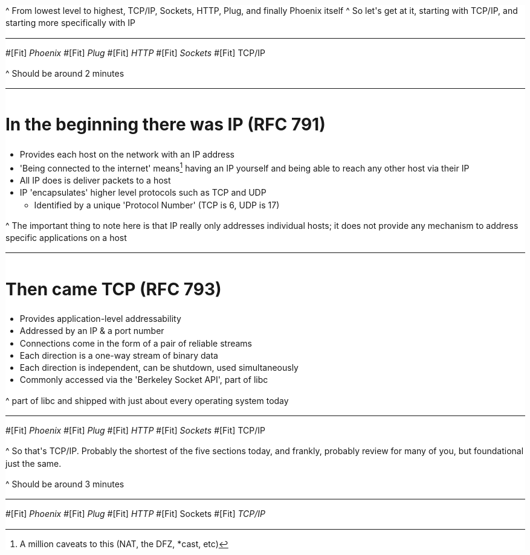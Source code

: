 ^ From lowest level to highest, TCP/IP, Sockets, HTTP, Plug, and finally Phoenix itself
^ So let's get at it, starting with TCP/IP, and starting more specifically with IP

---
#[Fit] *Phoenix*
#[Fit] *Plug*
#[Fit] *HTTP*
#[Fit] *Sockets*
#[Fit] TCP/IP

^ Should be around 2 minutes

---
# In the beginning there was IP (RFC 791)

* Provides each host on the network with an IP address
* 'Being connected to the internet' means[^1] having an IP yourself and being able to reach any other host via their IP
* All IP does is deliver packets to a host
* IP 'encapsulates' higher level protocols such as TCP and UDP
  * Identified by a unique 'Protocol Number' (TCP is 6, UDP is 17)

[^1]: A million caveats to this (NAT, the DFZ, \*cast, etc)

^ The important thing to note here is that IP really only addresses individual hosts; it does not provide any mechanism to address specific applications on a host

---
# Then came TCP (RFC 793)

* Provides application-level addressability
* Addressed by an IP & a port number
* Connections come in the form of a pair of reliable streams
* Each direction is a one-way stream of binary data
* Each direction is independent, can be shutdown, used simultaneously
* Commonly accessed via the 'Berkeley Socket API', part of libc

^ part of libc and shipped with just about every operating system today

---
#[Fit] *Phoenix*
#[Fit] *Plug*
#[Fit] *HTTP*
#[Fit] *Sockets*
#[Fit] TCP/IP

^ So that's TCP/IP. Probably the shortest of the five sections today, and frankly, probably review
for many of you, but foundational just the same. 

^ Should be around 3 minutes

---
#[Fit] *Phoenix*
#[Fit] *Plug*
#[Fit] *HTTP*
#[Fit] Sockets
#[Fit] *TCP/IP*


[^2]: Get it? They're both salad dressings?!?
[^3]: Get it? They're both tropes within a heavily romanticized & largely fictional American mythology?!?